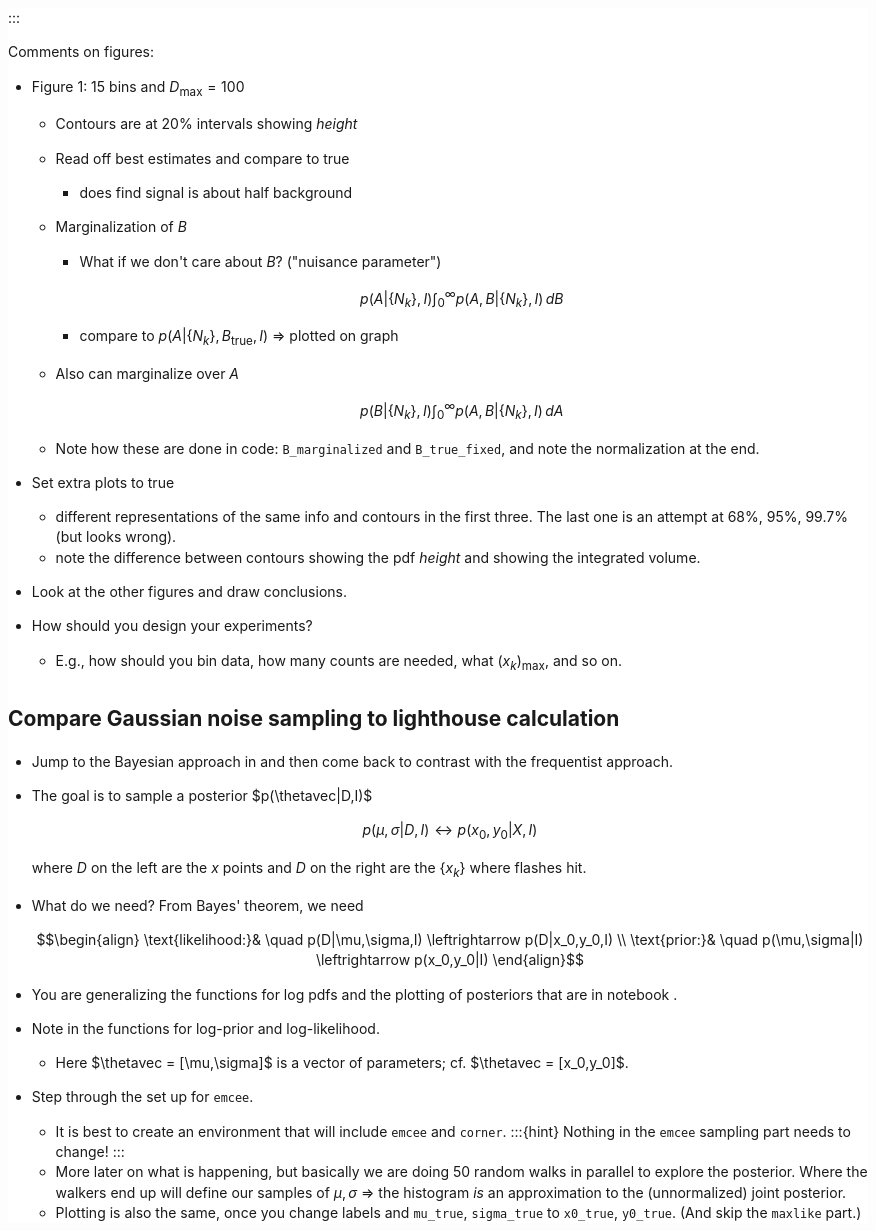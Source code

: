 :::

Comments on figures:
* Figure 1: 15 bins and $D_{\text{max}} = 100$
    * Contours are at 20% intervals showing *height*
    * Read off best estimates and compare to true
        * does find signal is about half background
    * Marginalization of $B$
        * What if we don't care about $B$? ("nuisance parameter")

        $$
         p(A | \{N_k\}, I) \int_0^\infty p(A,B|\{N_k\},I)\, dB
        $$
 
        * compare to $p(A | \{N_k\}, B_{\text{true}}, I)$
          $\Longrightarrow$ plotted on graph
    * Also can marginalize over $A$

        $$
         p(B | \{N_k\}, I) \int_0^\infty p(A,B|\{N_k\},I)\, dA
        $$

    * Note how these are done in code: `B_marginalized` and `B_true_fixed`, and note the normalization at the end.

* Set extra plots to true
    * different representations of the same info and contours in the first three. The last one is an attempt at 68%, 95%, 99.7% (but looks wrong).
    * note the difference between contours showing the pdf *height* and showing the integrated volume.

* Look at the other figures and draw conclusions.

* How should you design your experiments?
    * E.g., how should you bin data, how many counts are needed, what $(x_k)_{\text{max}}$, and so on.    


## Compare Gaussian noise sampling to lighthouse calculation

* Jump to the Bayesian approach in [](/notebooks/MCMC_sampling_I/parameter_estimation_Gaussian_noise-2.ipynb) and then come back to contrast with the frequentist approach.
* The goal is to sample a posterior $p(\thetavec|D,I)$

    $$
         p(\mu,\sigma | D, I) \leftrightarrow p(x_0,y_0|X,I)
    $$

    where $D$ on the left are the $x$ points and $D$ on the right are the $\{x_k\}$ where flashes hit.
* What do we need? From Bayes' theorem, we need 

    $$\begin{align}
      \text{likelihood:}& \quad p(D|\mu,\sigma,I) \leftrightarrow p(D|x_0,y_0,I) \\
      \text{prior:}& \quad p(\mu,\sigma|I) \leftrightarrow p(x_0,y_0|I)
    \end{align}$$

* You are generalizing the functions for log pdfs and the plotting of posteriors that are in notebook [](/notebooks/Basics/radioactive_lighthouse_exercise_key.ipynb).
* Note in [](/notebooks/Basics/parameter_estimation_Gaussian_noise.ipynb) the functions for log-prior and log-likelihood.
    * Here $\thetavec = [\mu,\sigma]$ is a vector of parameters; cf.  $\thetavec = [x_0,y_0]$.
* Step through the set up for `emcee`.
    * It is best to create an environment that will include `emcee` and `corner`. 
    :::{hint} Nothing in the `emcee` sampling part needs to change!
    ::: 
    * More later on what is happening, but basically we are doing 50 random walks in parallel to explore the posterior. Where the walkers end up will define our samples of $\mu,\sigma$
    $\Longrightarrow$ the histogram *is* an approximation to the (unnormalized) joint posterior.
    * Plotting is also the same, once you change labels and `mu_true`, `sigma_true` to `x0_true`, `y0_true`. (And skip the `maxlike` part.)